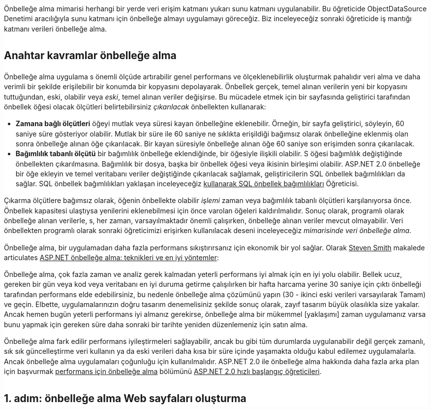 Önbelleğe alma mimarisi herhangi bir yerde veri erişim katmanı yukarı sunu katmanı uygulanabilir. Bu öğreticide ObjectDataSource Denetimi aracılığıyla sunu katmanı için önbelleğe almayı uygulamayı göreceğiz. Biz inceleyeceğiz sonraki öğreticide iş mantığı katmanı verileri önbelleğe alma.

## <a name="key-caching-concepts"></a>Anahtar kavramlar önbelleğe alma

Önbelleğe alma uygulama s önemli ölçüde artırabilir genel performans ve ölçeklenebilirlik oluşturmak pahalıdır veri alma ve daha verimli bir şekilde erişilebilir bir konumda bir kopyasını depolayarak. Önbellek gerçek, temel alınan verilerin yeni bir kopyasını tuttuğundan, eski, olabilir veya *eski*, temel alınan veriler değişirse. Bu mücadele etmek için bir sayfasında geliştirici tarafından önbellek öğesi olacak ölçütleri belirtebilirsiniz *çıkarılacak* önbellekten kullanarak:

- **Zamana bağlı ölçütleri** öğeyi mutlak veya süresi kayan önbelleğine eklenebilir. Örneğin, bir sayfa geliştirici, söyleyin, 60 saniye süre gösteriyor olabilir. Mutlak bir süre ile 60 saniye ne sıklıkta erişildiği bağımsız olarak önbelleğine eklenmiş olan sonra önbelleğe alınan öğe çıkarılacak. Bir kayan süresiyle önbelleğe alınan öğe 60 saniye son erişimden sonra çıkarılacak.
- **Bağımlılık tabanlı ölçütü** bir bağımlılık önbelleğe eklendiğinde, bir öğesiyle ilişkili olabilir. S öğesi bağımlılık değiştiğinde önbellekten çıkarılmasına. Bağımlılık bir dosya, başka bir önbellek öğesi veya ikisinin birleşimi olabilir. ASP.NET 2.0 önbelleğe bir öğe ekleyin ve temel veritabanı veriler değiştiğinde çıkarılacak sağlamak, geliştiricilerin SQL önbellek bağımlılıkları da sağlar. SQL önbellek bağımlılıkları yaklaşan inceleyeceğiz [kullanarak SQL önbellek bağımlılıkları](using-sql-cache-dependencies-cs.md) Öğreticisi.

Çıkarma ölçütlere bağımsız olarak, öğenin önbellekte olabilir *işlemi* zaman veya bağımlılık tabanlı ölçütleri karşılanıyorsa önce. Önbellek kapasitesi ulaştıysa yenilerini eklenebilmesi için önce varolan öğeleri kaldırılmalıdır. Sonuç olarak, programlı olarak önbelleğe alınan verilerle, s, her zaman, varsayılmaktadır önemli çalışırken, önbelleğe alınan veriler mevcut olmayabilir. Veri önbellekten programlı olarak sonraki öğreticimizi erişirken kullanılacak deseni inceleyeceğiz *mimarisinde veri önbelleğe alma*.

Önbelleğe alma, bir uygulamadan daha fazla performans sıkıştırırsanız için ekonomik bir yol sağlar. Olarak [Steven Smith](http://aspadvice.com/blogs/ssmith/) makalede articulates [ASP.NET önbelleğe alma: teknikleri ve en iyi yöntemler](https://msdn.microsoft.com/library/aa478965.aspx):

Önbelleğe alma, çok fazla zaman ve analiz gerek kalmadan yeterli performans iyi almak için en iyi yolu olabilir. Bellek ucuz, gereken bir gün veya kod veya veritabanı en iyi duruma getirme çalışılırken bir hafta harcama yerine 30 saniye için çıktı önbelleği tarafından performans elde edebilirsiniz, bu nedenle önbelleğe alma çözümünü yapın (30 - ikinci eski verileri varsayılarak Tamam) ve geçin. Elbette, uygulamalarınızın doğru tasarım denemelisiniz şekilde sonuç olarak, zayıf tasarım büyük olasılıkla size yakalar. Ancak hemen bugün yeterli performans iyi almanız gerekirse, önbelleğe alma bir mükemmel [yaklaşımı] zaman uygulamanız varsa bunu yapmak için gereken süre daha sonraki bir tarihte yeniden düzenlemeniz için satın alma.

Önbelleğe alma fark edilir performans iyileştirmeleri sağlayabilir, ancak bu gibi tüm durumlarda uygulanabilir değil gerçek zamanlı, sık sık güncelleştirme veri kullanın ya da eski verileri daha kısa bir süre içinde yaşamakta olduğu kabul edilemez uygulamalarla. Ancak önbelleğe alma uygulamaları çoğunluğu için kullanılmalıdır. ASP.NET 2.0 ile önbelleğe alma hakkında daha fazla arka plan için başvurmak [performans için önbelleğe alma](https://quickstarts.asp.net/QuickStartv20/aspnet/doc/caching/default.aspx) bölümünü [ASP.NET 2.0 hızlı başlangıç öğreticileri](https://quickstarts.asp.net/QuickStartv20/aspnet/).

## <a name="step-1-creating-the-caching-web-pages"></a>1. adım: önbelleğe alma Web sayfaları oluşturma
